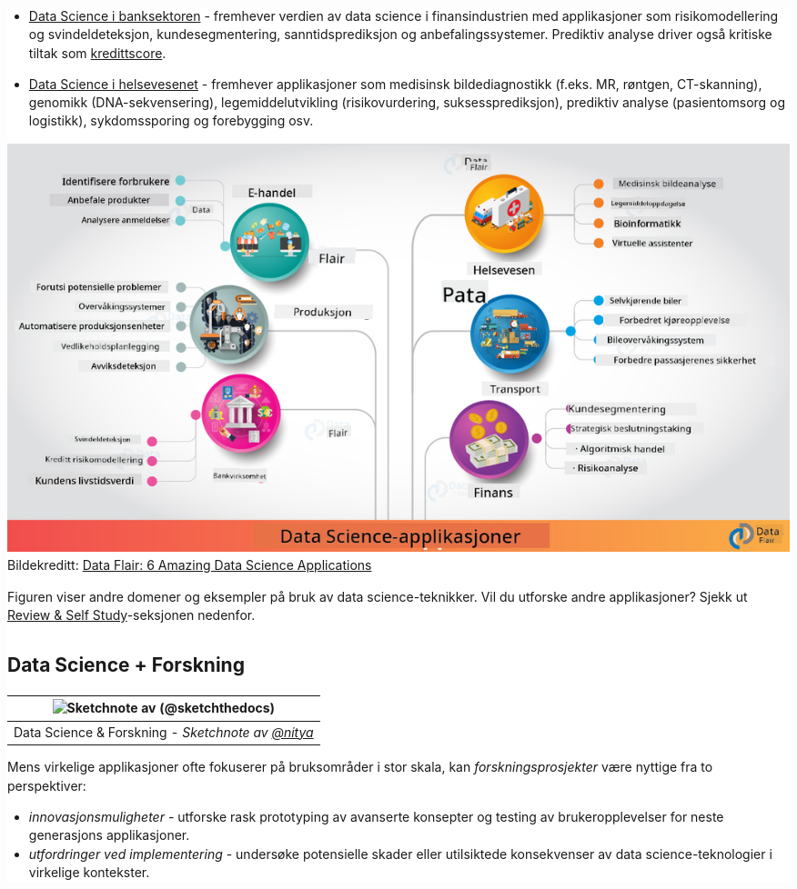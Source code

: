  * [Data Science i banksektoren](https://data-flair.training/blogs/data-science-in-banking/) - fremhever verdien av data science i finansindustrien med applikasjoner som risikomodellering og svindeldeteksjon, kundesegmentering, sanntidsprediksjon og anbefalingssystemer. Prediktiv analyse driver også kritiske tiltak som [kredittscore](https://dzone.com/articles/using-big-data-and-predictive-analytics-for-credit).

 * [Data Science i helsevesenet](https://data-flair.training/blogs/data-science-in-healthcare/) - fremhever applikasjoner som medisinsk bildediagnostikk (f.eks. MR, røntgen, CT-skanning), genomikk (DNA-sekvensering), legemiddelutvikling (risikovurdering, suksessprediksjon), prediktiv analyse (pasientomsorg og logistikk), sykdomssporing og forebygging osv.

![Data Science Applications in The Real World](../../../../translated_images/data-science-applications.4e5019cd8790ebac2277ff5f08af386f8727cac5d30f77727c7090677e6adb9c.no.png) Bildekreditt: [Data Flair: 6 Amazing Data Science Applications ](https://data-flair.training/blogs/data-science-applications/)

Figuren viser andre domener og eksempler på bruk av data science-teknikker. Vil du utforske andre applikasjoner? Sjekk ut [Review & Self Study](../../../../6-Data-Science-In-Wild/20-Real-World-Examples)-seksjonen nedenfor.

## Data Science + Forskning

| ![ Sketchnote av [(@sketchthedocs)](https://sketchthedocs.dev) ](../../sketchnotes/20-DataScience-Research.png) |
| :---------------------------------------------------------------------------------------------------------------: |
|              Data Science & Forskning - _Sketchnote av [@nitya](https://twitter.com/nitya)_              |

Mens virkelige applikasjoner ofte fokuserer på bruksområder i stor skala, kan _forskningsprosjekter_ være nyttige fra to perspektiver:

* _innovasjonsmuligheter_ - utforske rask prototyping av avanserte konsepter og testing av brukeropplevelser for neste generasjons applikasjoner.
* _utfordringer ved implementering_ - undersøke potensielle skader eller utilsiktede konsekvenser av data science-teknologier i virkelige kontekster.
